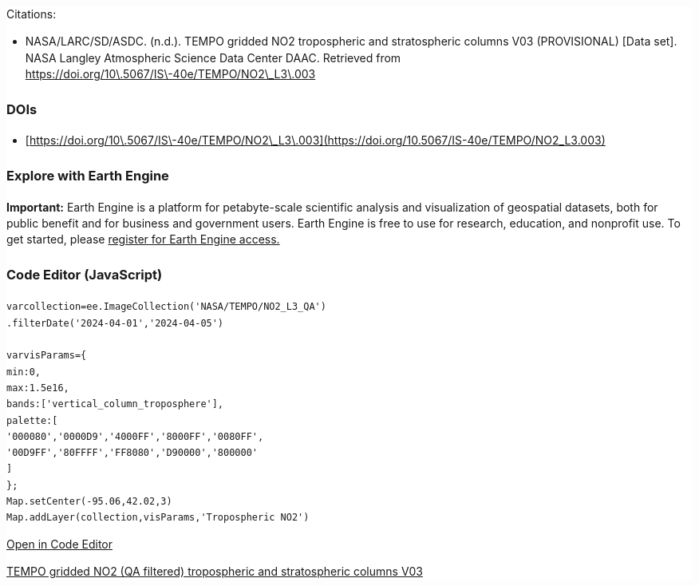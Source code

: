 
Citations:
* NASA/LARC/SD/ASDC. (n.d.). TEMPO gridded NO2 tropospheric and
stratospheric columns V03 (PROVISIONAL) \[Data set]. NASA Langley
Atmospheric Science Data Center DAAC.
Retrieved from https://doi.org/10\.5067/IS\-40e/TEMPO/NO2\_L3\.003





### DOIs


* [https://doi.org/10\.5067/IS\-40e/TEMPO/NO2\_L3\.003](https://doi.org/10.5067/IS-40e/TEMPO/NO2_L3.003)




### Explore with Earth Engine


**Important:** 
 Earth Engine is a platform for petabyte\-scale scientific analysis and visualization of
 geospatial datasets, both for public benefit and for business and government users.
 Earth Engine is free to use for research, education, and nonprofit use. To get started, please
 [register for Earth Engine access.](https://console.cloud.google.com/earth-engine)



### Code Editor (JavaScript)



```
varcollection=ee.ImageCollection('NASA/TEMPO/NO2_L3_QA')
.filterDate('2024-04-01','2024-04-05')

varvisParams={
min:0,
max:1.5e16,
bands:['vertical_column_troposphere'],
palette:[
'000080','0000D9','4000FF','8000FF','0080FF',
'00D9FF','80FFFF','FF8080','D90000','800000'
]
};
Map.setCenter(-95.06,42.02,3)
Map.addLayer(collection,visParams,'Tropospheric NO2')
```



[Open in Code Editor](https://code.earthengine.google.com/?scriptPath=Examples:Datasets/NASA/NASA_TEMPO_NO2_L3_QA)


[TEMPO gridded NO2 (QA filtered) tropospheric and stratospheric columns V03](/earth-engine/datasets/catalog/NASA_TEMPO_NO2_L3_QA)
